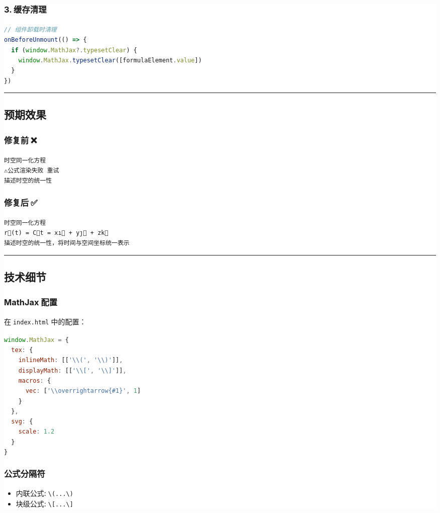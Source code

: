 ### 3. 缓存清理
```typescript
// 组件卸载时清理
onBeforeUnmount(() => {
  if (window.MathJax?.typesetClear) {
    window.MathJax.typesetClear([formulaElement.value])
  }
})
```

---

## 预期效果

### 修复前 ❌
```
时空同一化方程
⚠️公式渲染失败 重试
描述时空的统一性
```

### 修复后 ✅
```
时空同一化方程
r⃗(t) = C⃗t = xı⃗ + yȷ⃗ + zk⃗
描述时空的统一性，将时间与空间坐标统一表示
```

---

## 技术细节

### MathJax 配置
在 `index.html` 中的配置：
```javascript
window.MathJax = {
  tex: {
    inlineMath: [['\\(', '\\)']],
    displayMath: [['\\[', '\\]']],
    macros: {
      vec: ['\\overrightarrow{#1}', 1]
    }
  },
  svg: {
    scale: 1.2
  }
}
```

### 公式分隔符
- 内联公式: `\(...\)`
- 块级公式: `\[...\]`
